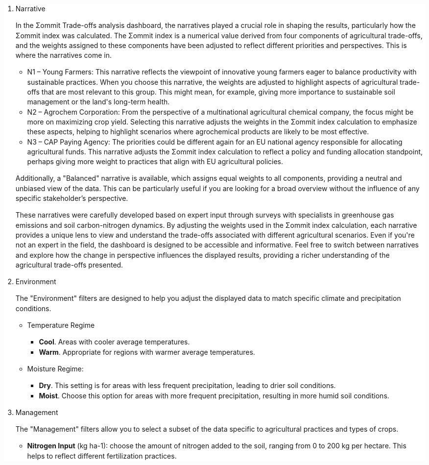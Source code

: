 1.  Narrative

    In the Σommit Trade-offs analysis dashboard, the narratives played a crucial role in shaping the results, particularly how the Σommit index was calculated. The Σommit index is a numerical value derived from four components of agricultural trade-offs, and the weights assigned to these components have been adjusted to reflect different priorities and perspectives. This is where the narratives come in.
    
    -   N1 – Young Farmers: This narrative reflects the viewpoint of innovative young farmers eager to balance productivity with sustainable practices. When you choose this narrative, the weights are adjusted to highlight aspects of agricultural trade-offs that are most relevant to this group. This might mean, for example, giving more importance to sustainable soil management or the land's long-term health.
    -   N2 – Agrochem Corporation: From the perspective of a multinational agricultural chemical company, the focus might be more on maximizing crop yield. Selecting this narrative adjusts the weights in the Σommit index calculation to emphasize these aspects, helping to highlight scenarios where agrochemical products are likely to be most effective.
    -   N3 – CAP Paying Agency: The priorities could be different again for an EU national agency responsible for allocating agricultural funds. This narrative adjusts the Σommit index calculation to reflect a policy and funding allocation standpoint, perhaps giving more weight to practices that align with EU agricultural policies.
    
    Additionally, a "Balanced" narrative is available, which assigns equal weights to all components, providing a neutral and unbiased view of the data. This can be particularly useful if you are looking for a broad overview without the influence of any specific stakeholder’s perspective.
    
    These narratives were carefully developed based on expert input through surveys with specialists in greenhouse gas emissions and soil carbon-nitrogen dynamics. By adjusting the weights used in the Σommit index calculation, each narrative provides a unique lens to view and understand the trade-offs associated with different agricultural scenarios.
    Even if you're not an expert in the field, the dashboard is designed to be accessible and informative. Feel free to switch between narratives and explore how the change in perspective influences the displayed results, providing a richer understanding of the agricultural trade-offs presented.

2.  Environment

    The "Environment" filters are designed to help you adjust the displayed data to match specific climate and precipitation conditions.
    
    -   Temperature Regime
        -   **Cool**. Areas with cooler average temperatures.
        -   **Warm**. Appropriate for regions with warmer average temperatures.
    
    -   Moisture Regime:
        -   **Dry**. This setting is for areas with less frequent precipitation, leading to drier soil conditions.
        -   **Moist**. Choose this option for areas with more frequent precipitation, resulting in more humid soil conditions.

3.  Management

    The "Management" filters allow you to select a subset of the data specific to agricultural practices and types of crops. 
    
    -   **Nitrogen Input** (kg ha-1): choose the amount of nitrogen added to the soil, ranging from 0 to 200 kg per hectare. This helps to reflect different fertilization practices.
    
